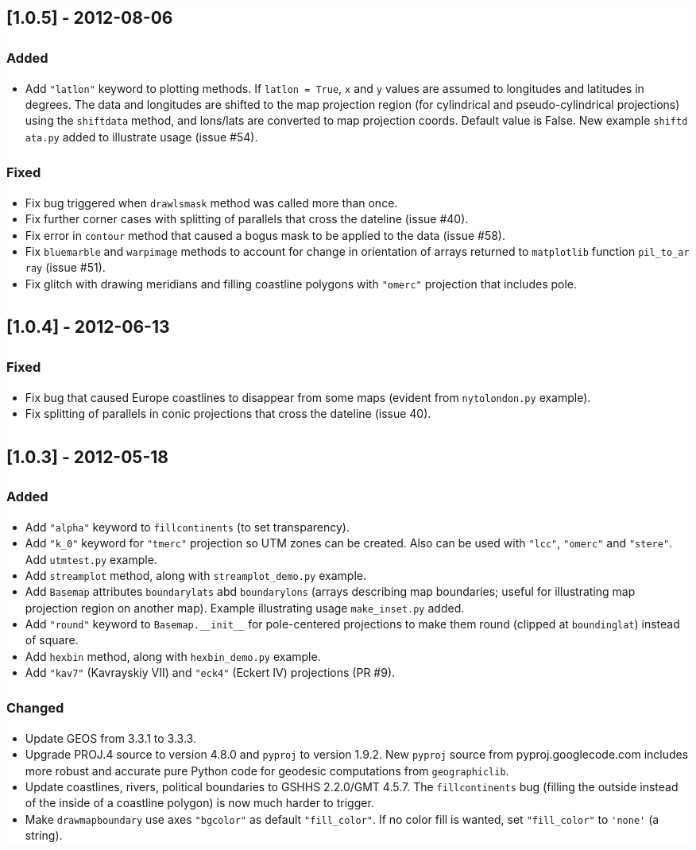 ## [1.0.5] - 2012-08-06

### Added
- Add `"latlon"` keyword to plotting methods. If `latlon = True`, `x` and `y`
  values are assumed to longitudes and latitudes in degrees. The data and
  longitudes are shifted to the map projection region (for cylindrical and
  pseudo-cylindrical projections) using the `shiftdata` method, and lons/lats
  are converted to map projection coords. Default value is False. New example
  `shiftdata.py` added to illustrate usage (issue #54).

### Fixed
- Fix bug triggered when `drawlsmask` method was called more than once.
- Fix further corner cases with splitting of parallels that cross
  the dateline (issue #40).
- Fix error in `contour` method that caused a bogus mask to be applied
  to the data (issue #58).
- Fix `bluemarble` and `warpimage` methods to account for change in orientation
  of arrays returned to `matplotlib` function `pil_to_array` (issue #51).
- Fix glitch with drawing meridians and filling coastline polygons with
  `"omerc"` projection that includes pole.

## [1.0.4] - 2012-06-13

### Fixed
- Fix bug that caused Europe coastlines to disappear from some maps
  (evident from `nytolondon.py` example).
- Fix splitting of parallels in conic projections that cross the dateline
  (issue 40).

## [1.0.3] - 2012-05-18

### Added
- Add `"alpha"` keyword to `fillcontinents` (to set transparency).
- Add `"k_0"` keyword for `"tmerc"` projection so UTM zones can be created.
  Also can be used with `"lcc"`, `"omerc"` and `"stere"`. Add `utmtest.py`
  example.
- Add `streamplot` method, along with `streamplot_demo.py` example.
- Add `Basemap` attributes `boundarylats` abd `boundarylons` (arrays
  describing map boundaries; useful for illustrating map projection
  region on another map). Example illustrating usage `make_inset.py` added.
- Add `"round"` keyword to `Basemap.__init__` for pole-centered projections
  to make them round (clipped at `boundinglat`) instead of square.
- Add `hexbin` method, along with `hexbin_demo.py` example.
- Add `"kav7"` (Kavrayskiy VII) and `"eck4"` (Eckert IV) projections (PR #9).

### Changed
- Update GEOS from 3.3.1 to 3.3.3.
- Upgrade PROJ.4 source to version 4.8.0 and `pyproj` to version 1.9.2. New
  `pyproj` source from pyproj.googlecode.com includes more robust and accurate
  pure Python code for geodesic computations from `geographiclib`.
- Update coastlines, rivers, political boundaries to GSHHS 2.2.0/GMT 4.5.7.
  The `fillcontinents` bug (filling the outside instead of the inside of a
  coastline polygon) is now much harder to trigger.
- Make `drawmapboundary` use axes `"bgcolor"` as default `"fill_color"`. If
  no color fill is wanted, set `"fill_color"` to `'none'` (a string).
